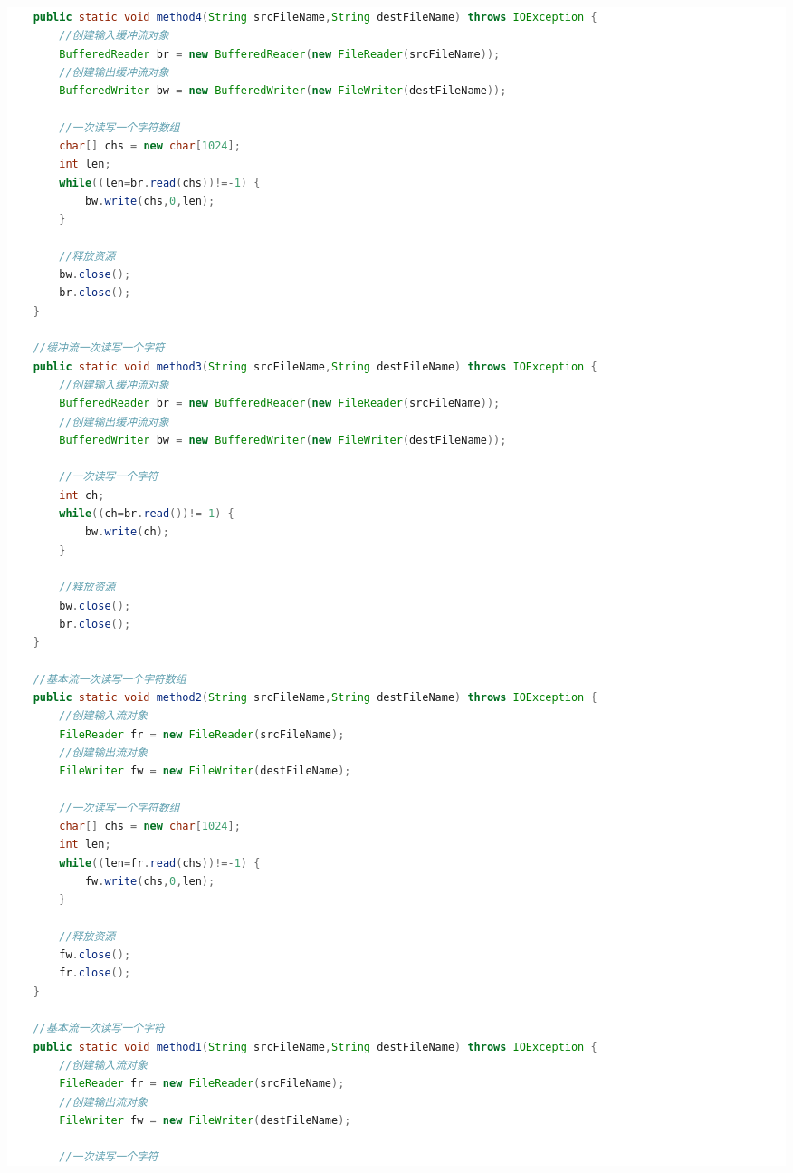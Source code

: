 ```java
	public static void method4(String srcFileName,String destFileName) throws IOException {
		//创建输入缓冲流对象
		BufferedReader br = new BufferedReader(new FileReader(srcFileName));
		//创建输出缓冲流对象
		BufferedWriter bw = new BufferedWriter(new FileWriter(destFileName));
		
		//一次读写一个字符数组
		char[] chs = new char[1024];
		int len;
		while((len=br.read(chs))!=-1) {
			bw.write(chs,0,len);
		}
		
		//释放资源
		bw.close();
		br.close();
	}
	
	//缓冲流一次读写一个字符
	public static void method3(String srcFileName,String destFileName) throws IOException {
		//创建输入缓冲流对象
		BufferedReader br = new BufferedReader(new FileReader(srcFileName));
		//创建输出缓冲流对象
		BufferedWriter bw = new BufferedWriter(new FileWriter(destFileName));
		
		//一次读写一个字符
		int ch;
		while((ch=br.read())!=-1) {
			bw.write(ch);
		}
		
		//释放资源
		bw.close();
		br.close();
	}
	
	//基本流一次读写一个字符数组
	public static void method2(String srcFileName,String destFileName) throws IOException {
		//创建输入流对象
		FileReader fr = new FileReader(srcFileName);
		//创建输出流对象
		FileWriter fw = new FileWriter(destFileName);
		
		//一次读写一个字符数组
		char[] chs = new char[1024];
		int len;
		while((len=fr.read(chs))!=-1) {
			fw.write(chs,0,len);
		}
		
		//释放资源
		fw.close();
		fr.close();
	}
	
	//基本流一次读写一个字符
	public static void method1(String srcFileName,String destFileName) throws IOException {
		//创建输入流对象
		FileReader fr = new FileReader(srcFileName);
		//创建输出流对象
		FileWriter fw = new FileWriter(destFileName);
		
		//一次读写一个字符
```